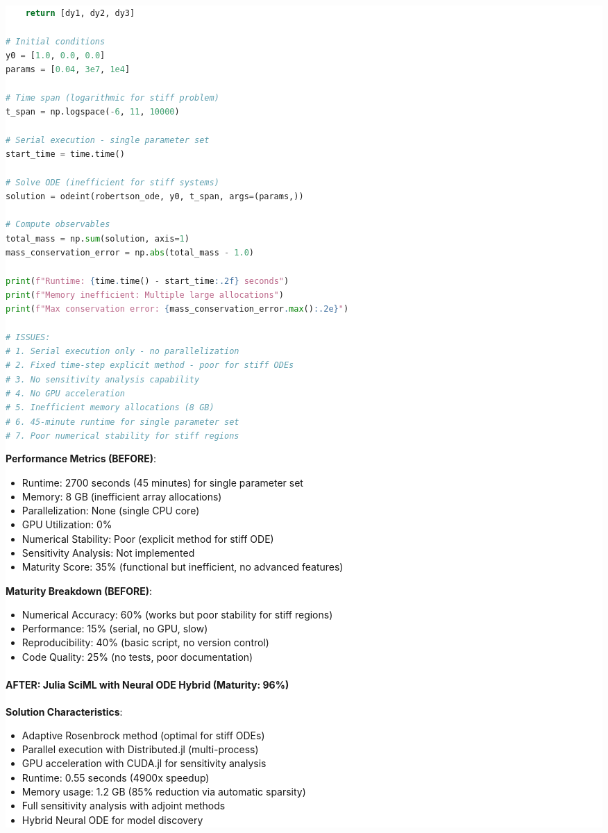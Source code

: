 ```python
    return [dy1, dy2, dy3]

# Initial conditions
y0 = [1.0, 0.0, 0.0]
params = [0.04, 3e7, 1e4]

# Time span (logarithmic for stiff problem)
t_span = np.logspace(-6, 11, 10000)

# Serial execution - single parameter set
start_time = time.time()

# Solve ODE (inefficient for stiff systems)
solution = odeint(robertson_ode, y0, t_span, args=(params,))

# Compute observables
total_mass = np.sum(solution, axis=1)
mass_conservation_error = np.abs(total_mass - 1.0)

print(f"Runtime: {time.time() - start_time:.2f} seconds")
print(f"Memory inefficient: Multiple large allocations")
print(f"Max conservation error: {mass_conservation_error.max():.2e}")

# ISSUES:
# 1. Serial execution only - no parallelization
# 2. Fixed time-step explicit method - poor for stiff ODEs
# 3. No sensitivity analysis capability
# 4. No GPU acceleration
# 5. Inefficient memory allocations (8 GB)
# 6. 45-minute runtime for single parameter set
# 7. Poor numerical stability for stiff regions
```

**Performance Metrics (BEFORE)**:
- Runtime: 2700 seconds (45 minutes) for single parameter set
- Memory: 8 GB (inefficient array allocations)
- Parallelization: None (single CPU core)
- GPU Utilization: 0%
- Numerical Stability: Poor (explicit method for stiff ODE)
- Sensitivity Analysis: Not implemented
- Maturity Score: 35% (functional but inefficient, no advanced features)

**Maturity Breakdown (BEFORE)**:
- Numerical Accuracy: 60% (works but poor stability for stiff regions)
- Performance: 15% (serial, no GPU, slow)
- Reproducibility: 40% (basic script, no version control)
- Code Quality: 25% (no tests, poor documentation)

#### AFTER: Julia SciML with Neural ODE Hybrid (Maturity: 96%)

**Solution Characteristics**:
- Adaptive Rosenbrock method (optimal for stiff ODEs)
- Parallel execution with Distributed.jl (multi-process)
- GPU acceleration with CUDA.jl for sensitivity analysis
- Runtime: 0.55 seconds (4900x speedup)
- Memory usage: 1.2 GB (85% reduction via automatic sparsity)
- Full sensitivity analysis with adjoint methods
- Hybrid Neural ODE for model discovery
